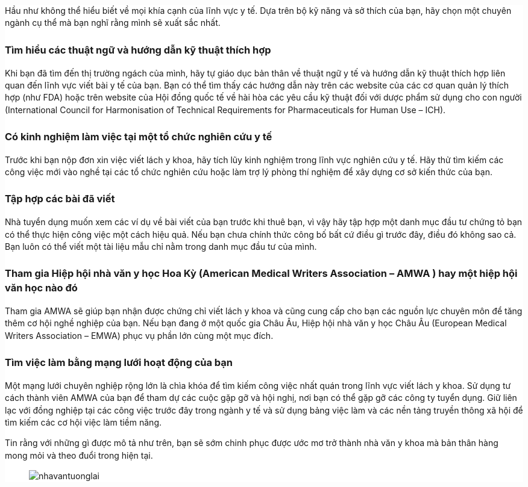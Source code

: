 Hầu như không thể hiểu biết về mọi khía cạnh của lĩnh vực y tế. Dựa trên bộ kỹ năng và sở thích của bạn, hãy chọn một chuyên ngành cụ thể mà bạn nghĩ rằng mình sẽ xuất sắc nhất.

### Tìm hiểu các thuật ngữ và hướng dẫn kỹ thuật thích hợp

Khi bạn đã tìm đến thị trường ngách của mình, hãy tự giáo dục bản thân về thuật ngữ y tế và hướng dẫn kỹ thuật thích hợp liên quan đến lĩnh vực viết bài y tế của bạn. Bạn có thể tìm thấy các hướng dẫn này trên các website của các cơ quan quản lý thích hợp (như FDA) hoặc trên website của Hội đồng quốc tế về hài hòa các yêu cầu kỹ thuật đối với dược phẩm sử dụng cho con người (International Council for Harmonisation of Technical Requirements for Pharmaceuticals for Human Use – ICH).

### Có kinh nghiệm làm việc tại một tổ chức nghiên cứu y tế

Trước khi bạn nộp đơn xin việc viết lách y khoa, hãy tích lũy kinh nghiệm trong lĩnh vực nghiên cứu y tế. Hãy thử tìm kiếm các công việc mới vào nghề tại các tổ chức nghiên cứu hoặc làm trợ lý phòng thí nghiệm để xây dựng cơ sở kiến thức của bạn.

### Tập hợp các bài đã viết

Nhà tuyển dụng muốn xem các ví dụ về bài viết của bạn trước khi thuê bạn, vì vậy hãy tập hợp một danh mục đầu tư chứng tỏ bạn có thể thực hiện công việc một cách hiệu quả. Nếu bạn chưa chính thức công bố bất cứ điều gì trước đây, điều đó không sao cả. Bạn luôn có thể viết một tài liệu mẫu chỉ nằm trong danh mục đầu tư của mình.

### Tham gia Hiệp hội nhà văn y học Hoa Kỳ (American Medical Writers Association – AMWA ) hay một hiệp hội văn học nào đó

Tham gia AMWA sẽ giúp bạn nhận được chứng chỉ viết lách y khoa và cũng cung cấp cho bạn các nguồn lực chuyên môn để tăng thêm cơ hội nghề nghiệp của bạn. Nếu bạn đang ở một quốc gia Châu Âu, Hiệp hội nhà văn y học Châu Âu (European Medical Writers Association – EMWA) phục vụ phần lớn cùng một mục đích.

### Tìm việc làm bằng mạng lưới hoạt động của bạn

Một mạng lưới chuyên nghiệp rộng lớn là chìa khóa để tìm kiếm công việc nhất quán trong lĩnh vực viết lách y khoa. Sử dụng tư cách thành viên AMWA của bạn để tham dự các cuộc gặp gỡ và hội nghị, nơi bạn có thể gặp gỡ các công ty tuyển dụng. Giữ liên lạc với đồng nghiệp tại các công việc trước đây trong ngành y tế và sử dụng bảng việc làm và các nền tảng truyền thông xã hội để tìm kiếm các cơ hội việc làm tiềm năng.

Tin rằng với những gì được mô tả như trên, bạn sẽ sớm chinh phục được ước mơ trở thành nhà văn y khoa mà bản thân hàng mong mỏi và theo đuổi trong hiện tại.

<figure><img src="https://banmaixanh.vercel.app/image/cover/001-310.jpg" alt="nhavantuonglai" title="nhavantuonglai" height=100% width=100%><figcaption><p></p></figcaption></figure>
